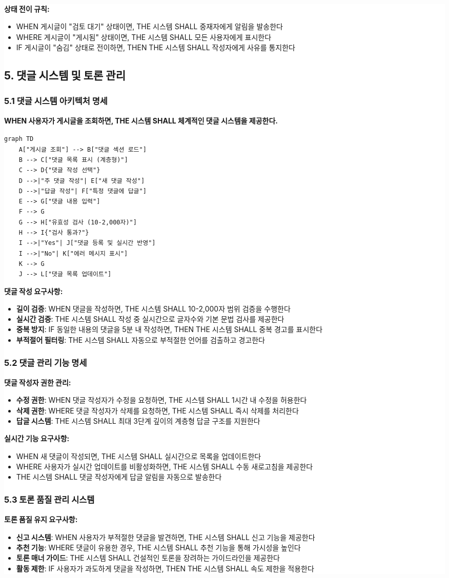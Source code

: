 **상태 전이 규칙:**
- WHEN 게시글이 "검토 대기" 상태이면, THE 시스템 SHALL 중재자에게 알림을 발송한다
- WHERE 게시글이 "게시됨" 상태이면, THE 시스템 SHALL 모든 사용자에게 표시한다
- IF 게시글이 "숨김" 상태로 전이하면, THEN THE 시스템 SHALL 작성자에게 사유를 통지한다

## 5. 댓글 시스템 및 토론 관리

### 5.1 댓글 시스템 아키텍처 명세

**WHEN 사용자가 게시글을 조회하면, THE 시스템 SHALL 체계적인 댓글 시스템을 제공한다.**

```mermaid
graph TD
    A["게시글 조회"] --> B["댓글 섹션 로드"]
    B --> C["댓글 목록 표시 (계층형)"]
    C --> D{"댓글 작성 선택"}
    D -->|"주 댓글 작성"| E["새 댓글 작성"]
    D -->|"답글 작성"| F["특정 댓글에 답글"]
    E --> G["댓글 내용 입력"]
    F --> G
    G --> H["유효성 검사 (10-2,000자)"]
    H --> I{"검사 통과?"}
    I -->|"Yes"| J["댓글 등록 및 실시간 반영"]
    I -->|"No"| K["에러 메시지 표시"]
    K --> G
    J --> L["댓글 목록 업데이트"]
```

**댓글 작성 요구사항:**
- **길이 검증**: WHEN 댓글을 작성하면, THE 시스템 SHALL 10-2,000자 범위 검증을 수행한다
- **실시간 검증**: THE 시스템 SHALL 작성 중 실시간으로 글자수와 기본 문법 검사를 제공한다
- **중복 방지**: IF 동일한 내용의 댓글을 5분 내 작성하면, THEN THE 시스템 SHALL 중복 경고를 표시한다
- **부적절어 필터링**: THE 시스템 SHALL 자동으로 부적절한 언어를 검출하고 경고한다

### 5.2 댓글 관리 기능 명세

**댓글 작성자 권한 관리:**
- **수정 권한**: WHEN 댓글 작성자가 수정을 요청하면, THE 시스템 SHALL 1시간 내 수정을 허용한다
- **삭제 권한**: WHERE 댓글 작성자가 삭제를 요청하면, THE 시스템 SHALL 즉시 삭제를 처리한다
- **답글 시스템**: THE 시스템 SHALL 최대 3단계 깊이의 계층형 답글 구조를 지원한다

**실시간 기능 요구사항:**
- WHEN 새 댓글이 작성되면, THE 시스템 SHALL 실시간으로 목록을 업데이트한다
- WHERE 사용자가 실시간 업데이트를 비활성화하면, THE 시스템 SHALL 수동 새로고침을 제공한다
- THE 시스템 SHALL 댓글 작성자에게 답글 알림을 자동으로 발송한다

### 5.3 토론 품질 관리 시스템

**토론 품질 유지 요구사항:**
- **신고 시스템**: WHEN 사용자가 부적절한 댓글을 발견하면, THE 시스템 SHALL 신고 기능을 제공한다
- **추천 기능**: WHERE 댓글이 유용한 경우, THE 시스템 SHALL 추천 기능을 통해 가시성을 높인다
- **토론 매너 가이드**: THE 시스템 SHALL 건설적인 토론을 장려하는 가이드라인을 제공한다
- **활동 제한**: IF 사용자가 과도하게 댓글을 작성하면, THEN THE 시스템 SHALL 속도 제한을 적용한다
